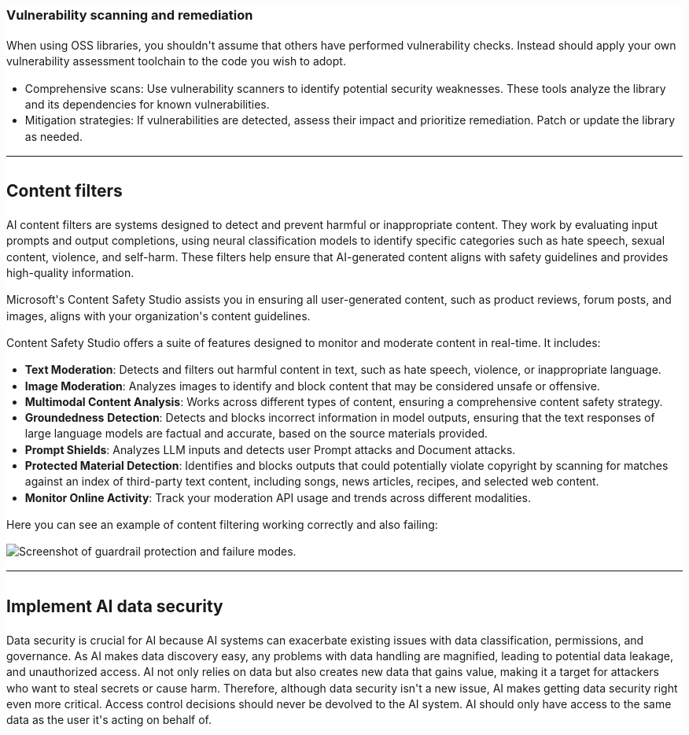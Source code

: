 ### Vulnerability scanning and remediation

When using OSS libraries, you shouldn't assume that others have performed vulnerability checks. Instead should apply your own vulnerability assessment toolchain to the code you wish to adopt.

- Comprehensive scans: Use vulnerability scanners to identify potential security weaknesses. These tools analyze the library and its dependencies for known vulnerabilities.
- Mitigation strategies: If vulnerabilities are detected, assess their impact and prioritize remediation. Patch or update the library as needed.


---

## Content filters

AI content filters are systems designed to detect and prevent harmful or inappropriate content. They work by evaluating input prompts and output completions, using neural classification models to identify specific categories such as hate speech, sexual content, violence, and self-harm. These filters help ensure that AI-generated content aligns with safety guidelines and provides high-quality information.

Microsoft's Content Safety Studio assists you in ensuring all user-generated content, such as product reviews, forum posts, and images, aligns with your organization's content guidelines.

Content Safety Studio offers a suite of features designed to monitor and moderate content in real-time. It includes:

- **Text Moderation**: Detects and filters out harmful content in text, such as hate speech, violence, or inappropriate language.
- **Image Moderation**: Analyzes images to identify and block content that may be considered unsafe or offensive.
- **Multimodal Content Analysis**: Works across different types of content, ensuring a comprehensive content safety strategy.
- **Groundedness** **Detection**: Detects and blocks incorrect information in model outputs, ensuring that the text responses of large language models are factual and accurate, based on the source materials provided.
- **Prompt Shields**: Analyzes LLM inputs and detects user Prompt attacks and Document attacks.
- **Protected Material Detection**: Identifies and blocks outputs that could potentially violate copyright by scanning for matches against an index of third-party text content, including songs, news articles, recipes, and selected web content.
- **Monitor Online Activity**: Track your moderation API usage and trends across different modalities.

Here you can see an example of content filtering working correctly and also failing:

![Screenshot of guardrail protection and failure modes.](https://learn.microsoft.com/en-us/training/advocates/ai-security-controls/media/content-filtering.png)

---

## Implement AI data security

Data security is crucial for AI because AI systems can exacerbate existing issues with data classification, permissions, and governance. As AI makes data discovery easy, any problems with data handling are magnified, leading to potential data leakage, and unauthorized access. AI not only relies on data but also creates new data that gains value, making it a target for attackers who want to steal secrets or cause harm. Therefore, although data security isn't a new issue, AI makes getting data security right even more critical. Access control decisions should never be devolved to the AI system. AI should only have access to the same data as the user it's acting on behalf of.
